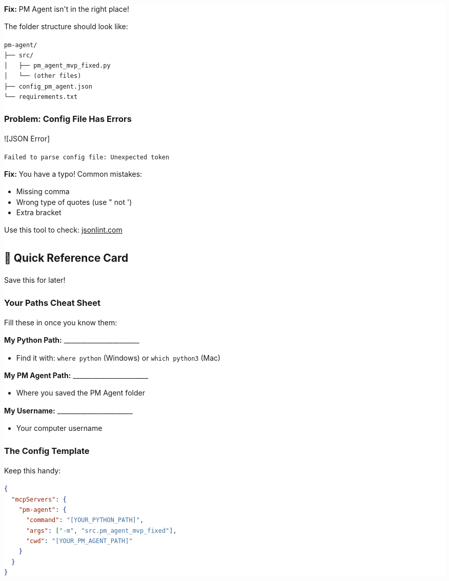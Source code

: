 **Fix:** PM Agent isn't in the right place!

The folder structure should look like:
```
pm-agent/
├── src/
│   ├── pm_agent_mvp_fixed.py
│   └── (other files)
├── config_pm_agent.json
└── requirements.txt
```

### Problem: Config File Has Errors

![JSON Error]
```
Failed to parse config file: Unexpected token
```

**Fix:** You have a typo! Common mistakes:
- Missing comma
- Wrong type of quotes (use " not ')
- Extra bracket

Use this tool to check: [jsonlint.com](https://jsonlint.com)

## 📍 Quick Reference Card

Save this for later!

### Your Paths Cheat Sheet

Fill these in once you know them:

**My Python Path:** _______________________
- Find it with: `where python` (Windows) or `which python3` (Mac)

**My PM Agent Path:** _______________________
- Where you saved the PM Agent folder

**My Username:** _______________________
- Your computer username

### The Config Template

Keep this handy:
```json
{
  "mcpServers": {
    "pm-agent": {
      "command": "[YOUR_PYTHON_PATH]",
      "args": ["-m", "src.pm_agent_mvp_fixed"],
      "cwd": "[YOUR_PM_AGENT_PATH]"
    }
  }
}
```
